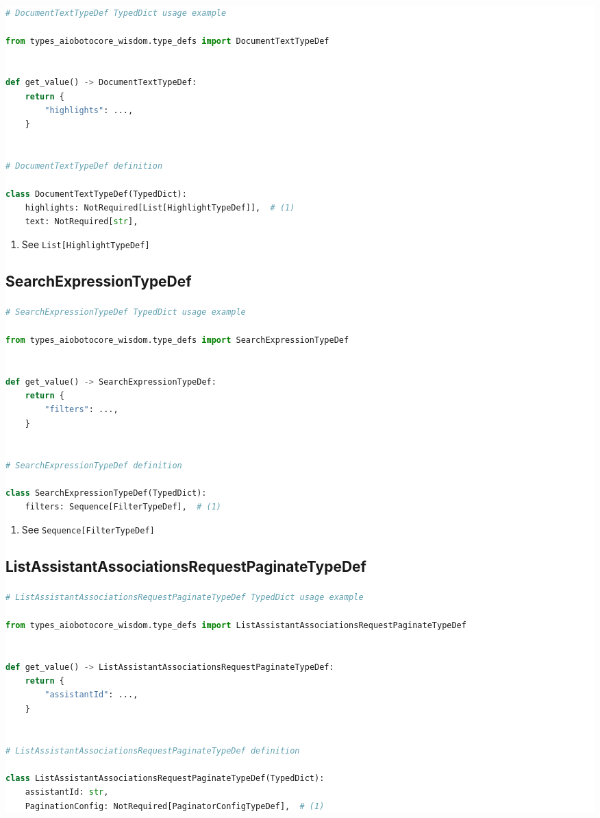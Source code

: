 ```python
# DocumentTextTypeDef TypedDict usage example

from types_aiobotocore_wisdom.type_defs import DocumentTextTypeDef


def get_value() -> DocumentTextTypeDef:
    return {
        "highlights": ...,
    }


# DocumentTextTypeDef definition

class DocumentTextTypeDef(TypedDict):
    highlights: NotRequired[List[HighlightTypeDef]],  # (1)
    text: NotRequired[str],
```

1. See `List[HighlightTypeDef]`

## SearchExpressionTypeDef

```python
# SearchExpressionTypeDef TypedDict usage example

from types_aiobotocore_wisdom.type_defs import SearchExpressionTypeDef


def get_value() -> SearchExpressionTypeDef:
    return {
        "filters": ...,
    }


# SearchExpressionTypeDef definition

class SearchExpressionTypeDef(TypedDict):
    filters: Sequence[FilterTypeDef],  # (1)
```

1. See `Sequence[FilterTypeDef]`

## ListAssistantAssociationsRequestPaginateTypeDef

```python
# ListAssistantAssociationsRequestPaginateTypeDef TypedDict usage example

from types_aiobotocore_wisdom.type_defs import ListAssistantAssociationsRequestPaginateTypeDef


def get_value() -> ListAssistantAssociationsRequestPaginateTypeDef:
    return {
        "assistantId": ...,
    }


# ListAssistantAssociationsRequestPaginateTypeDef definition

class ListAssistantAssociationsRequestPaginateTypeDef(TypedDict):
    assistantId: str,
    PaginationConfig: NotRequired[PaginatorConfigTypeDef],  # (1)
```
